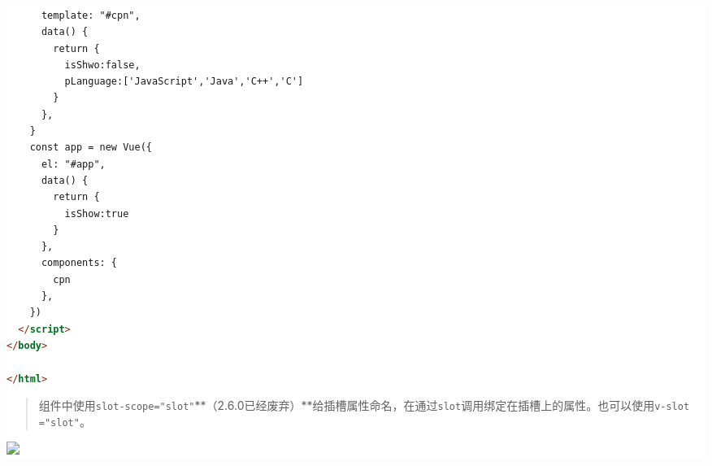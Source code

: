 ```html
      template: "#cpn",
      data() {
        return {
          isShwo:false,
          pLanguage:['JavaScript','Java','C++','C']
        }
      },
    }
    const app = new Vue({
      el: "#app",
      data() {
        return {
          isShow:true
        }
      },
      components: {
        cpn
      },
    })
  </script>
</body>

</html>
```

> 组件中使用`slot-scope="slot"`**（2.6.0已经废弃）**给插槽属性命名，在通过`slot`调用绑定在插槽上的属性。也可以使用`v-slot="slot"`。

![](https://cdn.jsdelivr.net/gh/krislinzhao/IMGcloud/img/20200516084957.png)

